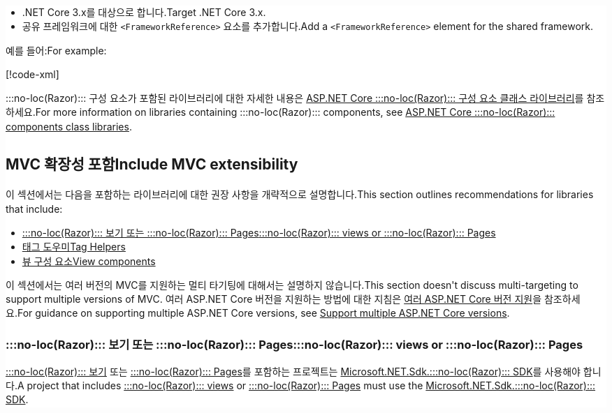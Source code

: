 * <span data-ttu-id="2e37f-147">.NET Core 3.x를 대상으로 합니다.</span><span class="sxs-lookup"><span data-stu-id="2e37f-147">Target .NET Core 3.x.</span></span>
* <span data-ttu-id="2e37f-148">공유 프레임워크에 대한 `<FrameworkReference>` 요소를 추가합니다.</span><span class="sxs-lookup"><span data-stu-id="2e37f-148">Add a `<FrameworkReference>` element for the shared framework.</span></span>

<span data-ttu-id="2e37f-149">예를 들어:</span><span class="sxs-lookup"><span data-stu-id="2e37f-149">For example:</span></span>

[!code-xml[](target-aspnetcore/samples/single-tfm/netcoreapp3.0-razor-components-library.csproj)]

<span data-ttu-id="2e37f-150">:::no-loc(Razor)::: 구성 요소가 포함된 라이브러리에 대한 자세한 내용은 [ASP.NET Core :::no-loc(Razor)::: 구성 요소 클래스 라이브러리](xref:blazor/components/class-libraries)를 참조하세요.</span><span class="sxs-lookup"><span data-stu-id="2e37f-150">For more information on libraries containing :::no-loc(Razor)::: components, see [ASP.NET Core :::no-loc(Razor)::: components class libraries](xref:blazor/components/class-libraries).</span></span>

## <a name="include-mvc-extensibility"></a><span data-ttu-id="2e37f-151">MVC 확장성 포함</span><span class="sxs-lookup"><span data-stu-id="2e37f-151">Include MVC extensibility</span></span>

<span data-ttu-id="2e37f-152">이 섹션에서는 다음을 포함하는 라이브러리에 대한 권장 사항을 개략적으로 설명합니다.</span><span class="sxs-lookup"><span data-stu-id="2e37f-152">This section outlines recommendations for libraries that include:</span></span>

* [<span data-ttu-id="2e37f-153">:::no-loc(Razor)::: 보기 또는 :::no-loc(Razor)::: Pages</span><span class="sxs-lookup"><span data-stu-id="2e37f-153">:::no-loc(Razor)::: views or :::no-loc(Razor)::: Pages</span></span>](#razor-views-or-razor-pages)
* [<span data-ttu-id="2e37f-154">태그 도우미</span><span class="sxs-lookup"><span data-stu-id="2e37f-154">Tag Helpers</span></span>](#tag-helpers)
* [<span data-ttu-id="2e37f-155">뷰 구성 요소</span><span class="sxs-lookup"><span data-stu-id="2e37f-155">View components</span></span>](#view-components)

<span data-ttu-id="2e37f-156">이 섹션에서는 여러 버전의 MVC를 지원하는 멀티 타기팅에 대해서는 설명하지 않습니다.</span><span class="sxs-lookup"><span data-stu-id="2e37f-156">This section doesn't discuss multi-targeting to support multiple versions of MVC.</span></span> <span data-ttu-id="2e37f-157">여러 ASP.NET Core 버전을 지원하는 방법에 대한 지침은 [여러 ASP.NET Core 버전 지원](#support-multiple-aspnet-core-versions)을 참조하세요.</span><span class="sxs-lookup"><span data-stu-id="2e37f-157">For guidance on supporting multiple ASP.NET Core versions, see [Support multiple ASP.NET Core versions](#support-multiple-aspnet-core-versions).</span></span>

### <a name="no-locrazor-views-or-no-locrazor-pages"></a><span data-ttu-id="2e37f-158">:::no-loc(Razor)::: 보기 또는 :::no-loc(Razor)::: Pages</span><span class="sxs-lookup"><span data-stu-id="2e37f-158">:::no-loc(Razor)::: views or :::no-loc(Razor)::: Pages</span></span>

<span data-ttu-id="2e37f-159">[:::no-loc(Razor)::: 보기](xref:mvc/views/overview) 또는 [:::no-loc(Razor)::: Pages](xref:razor-pages/index)를 포함하는 프로젝트는 [Microsoft.NET.Sdk.:::no-loc(Razor)::: SDK](xref:razor-pages/sdk)를 사용해야 합니다.</span><span class="sxs-lookup"><span data-stu-id="2e37f-159">A project that includes [:::no-loc(Razor)::: views](xref:mvc/views/overview) or [:::no-loc(Razor)::: Pages](xref:razor-pages/index) must use the [Microsoft.NET.Sdk.:::no-loc(Razor)::: SDK](xref:razor-pages/sdk).</span></span>
